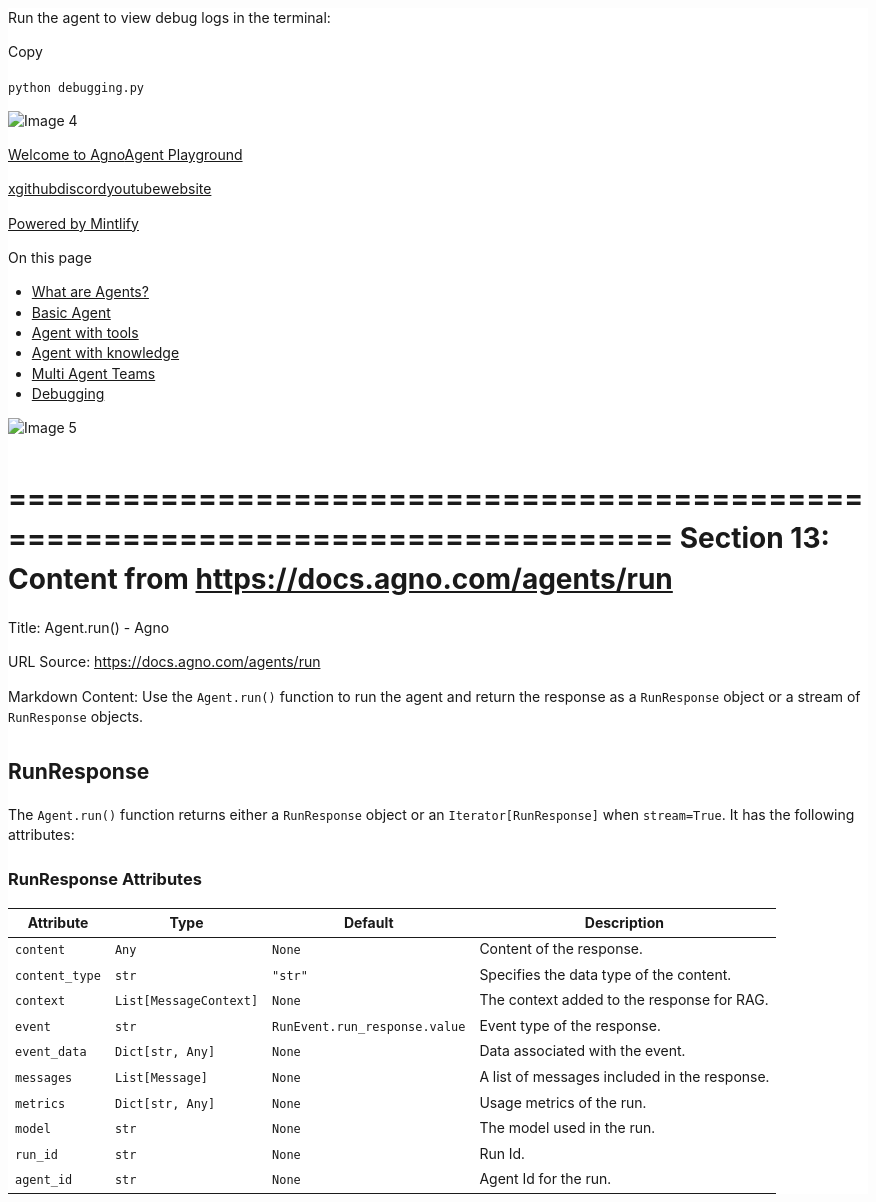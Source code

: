 Run the agent to view debug logs in the terminal:

Copy

```shell
python debugging.py
```

![Image 4](https://mintlify.s3.us-west-1.amazonaws.com/agno/images/debugging.png)

[Welcome to Agno](https://docs.agno.com/introduction)[Agent Playground](https://docs.agno.com/get-started/playground)

[x](https://x.com/AgnoAgi)[github](https://github.com/agno-agi/agno)[discord](https://agno.link/discord)[youtube](https://agno.link/youtube)[website](https://agno.com/)

[Powered by Mintlify](https://mintlify.com/preview-request?utm_campaign=poweredBy&utm_medium=docs&utm_source=docs.agno.com)

On this page

*   [What are Agents?](https://docs.agno.com/get-started/agents#what-are-agents)
*   [Basic Agent](https://docs.agno.com/get-started/agents#basic-agent)
*   [Agent with tools](https://docs.agno.com/get-started/agents#agent-with-tools)
*   [Agent with knowledge](https://docs.agno.com/get-started/agents#agent-with-knowledge)
*   [Multi Agent Teams](https://docs.agno.com/get-started/agents#multi-agent-teams)
*   [Debugging](https://docs.agno.com/get-started/agents#debugging)

![Image 5](https://mintlify.s3.us-west-1.amazonaws.com/agno/images/debugging.png)

================================================================================
Section 13: Content from https://docs.agno.com/agents/run
================================================================================

Title: Agent.run() - Agno

URL Source: https://docs.agno.com/agents/run

Markdown Content:
Use the `Agent.run()` function to run the agent and return the response as a `RunResponse` object or a stream of `RunResponse` objects.

RunResponse
-----------

The `Agent.run()` function returns either a `RunResponse` object or an `Iterator[RunResponse]` when `stream=True`. It has the following attributes:

### RunResponse Attributes

| Attribute | Type | Default | Description |
| --- | --- | --- | --- |
| `content` | `Any` | `None` | Content of the response. |
| `content_type` | `str` | `"str"` | Specifies the data type of the content. |
| `context` | `List[MessageContext]` | `None` | The context added to the response for RAG. |
| `event` | `str` | `RunEvent.run_response.value` | Event type of the response. |
| `event_data` | `Dict[str, Any]` | `None` | Data associated with the event. |
| `messages` | `List[Message]` | `None` | A list of messages included in the response. |
| `metrics` | `Dict[str, Any]` | `None` | Usage metrics of the run. |
| `model` | `str` | `None` | The model used in the run. |
| `run_id` | `str` | `None` | Run Id. |
| `agent_id` | `str` | `None` | Agent Id for the run. |